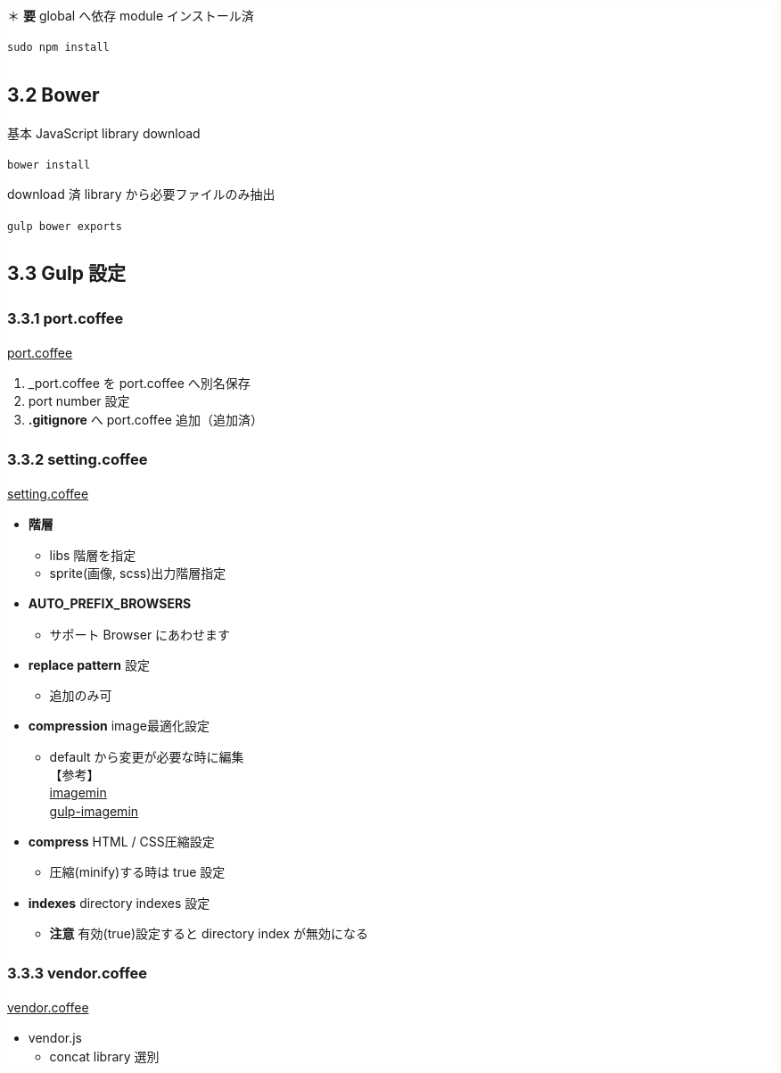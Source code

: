 ＊ **要** global へ依存 module インストール済

    sudo npm install

## 3.2 Bower

基本 JavaScript library download

    bower install
    
download 済 library から必要ファイルのみ抽出

    gulp bower exports

## 3.3 Gulp 設定

### 3.3.1 port.coffee

[port.coffee](tasks/port.coffee)

1. _port.coffee を port.coffee へ別名保存 
1. port number 設定  
1. **.gitignore** へ port.coffee 追加（追加済）  

### 3.3.2 setting.coffee

[setting.coffee](./setting.coffee)

- **階層**  
    - libs 階層を指定
    - sprite(画像, scss)出力階層指定

- **AUTO_PREFIX_BROWSERS**  
    - サポート Browser にあわせます

- **replace pattern** 設定  
    - 追加のみ可

- **compression** image最適化設定  
    - default から変更が必要な時に編集  
【参考】  
[imagemin](https://www.npmjs.com/package/imagemin)  
[gulp-imagemin](https://github.com/sindresorhus/gulp-imagemin)  

- **compress** HTML / CSS圧縮設定  
    - 圧縮(minify)する時は true 設定

- **indexes** directory indexes 設定  
    - **注意** 有効(true)設定すると directory index が無効になる  

### 3.3.3 vendor.coffee

[vendor.coffee](tasks/vendor.coffee)

- vendor.js  
    - concat library 選別
